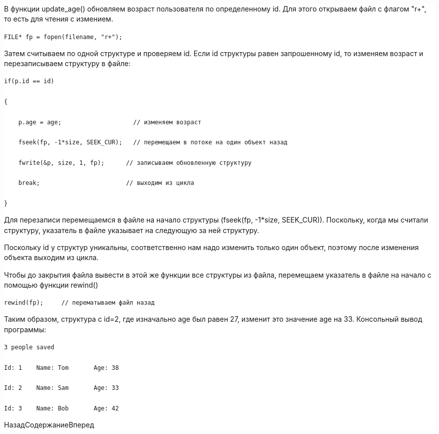 В функции update_age() обновляем возраст пользователя по определенному id. Для этого открываем файл с флагом "r+", то есть для чтения с измением.

```
FILE* fp = fopen(filename, "r+");
```

Затем считываем по одной структуре и проверяем id. Если id структуры равен запрошенному id, то изменяем возраст и перезаписываем структуру в файле:

```
if(p.id == id)

{

    p.age = age;                    // изменяем возраст

    fseek(fp, -1*size, SEEK_CUR);   // перемещаем в потоке на один объект назад

    fwrite(&p, size, 1, fp);      // записываем обновленную структуру 

    break;                        // выходим из цикла

}
```

Для перезаписи перемещаемся в файле на начало структуры (fseek(fp, -1*size, SEEK_CUR)). Поскольку, когда мы считали структуру, указатель в файле указывает на следующую за ней структуру.

Поскольку id у структур уникальны, соответственно нам надо изменить только один объект, поэтому после изменения объекта выходим из цикла.

Чтобы до закрытия файла вывести в этой же функции все структуры из файла, перемещаем указатель в файле на начало с помощью функции rewind()

```
rewind(fp);     // перематываем файл назад
```

Таким образом, структура с id=2, где изначально age был равен 27, изменит это значение age на 33. Консольный вывод программы:

```
3 people saved

Id: 1    Name: Tom       Age: 38

Id: 2    Name: Sam       Age: 33

Id: 3    Name: Bob       Age: 42
```

НазадСодержаниеВперед

